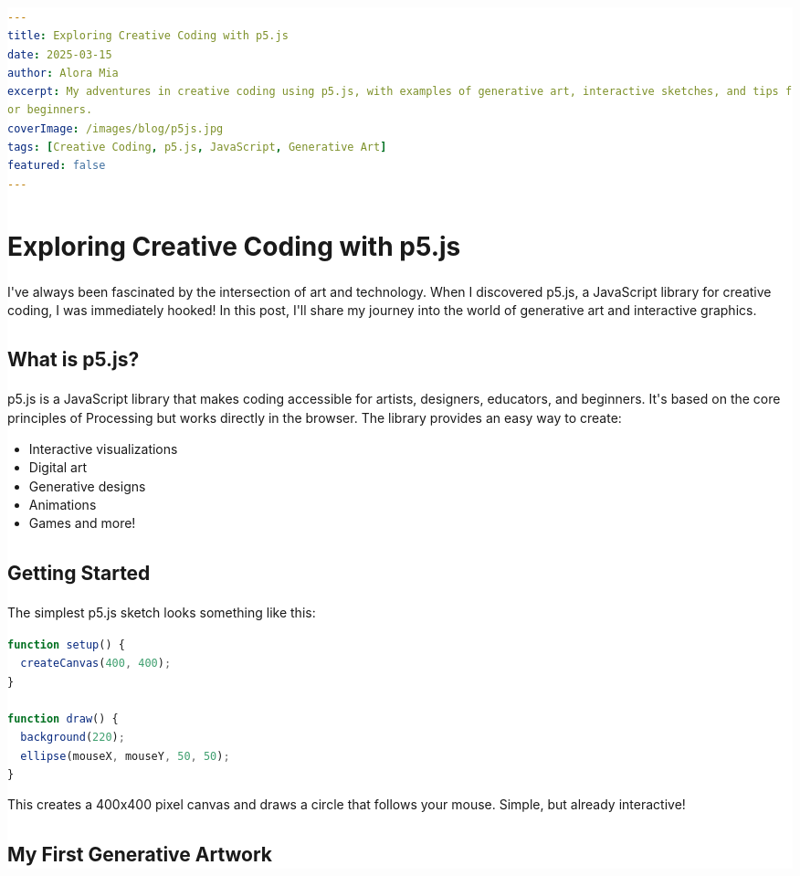 ```yaml
---
title: Exploring Creative Coding with p5.js
date: 2025-03-15
author: Alora Mia
excerpt: My adventures in creative coding using p5.js, with examples of generative art, interactive sketches, and tips for beginners.
coverImage: /images/blog/p5js.jpg
tags: [Creative Coding, p5.js, JavaScript, Generative Art]
featured: false
---
```


# Exploring Creative Coding with p5.js

I've always been fascinated by the intersection of art and technology. When I discovered p5.js, a JavaScript library for creative coding, I was immediately hooked! In this post, I'll share my journey into the world of generative art and interactive graphics.

## What is p5.js?

p5.js is a JavaScript library that makes coding accessible for artists, designers, educators, and beginners. It's based on the core principles of Processing but works directly in the browser. The library provides an easy way to create:

- Interactive visualizations
- Digital art
- Generative designs
- Animations
- Games and more!

## Getting Started

The simplest p5.js sketch looks something like this:

```javascript
function setup() {
  createCanvas(400, 400);
}

function draw() {
  background(220);
  ellipse(mouseX, mouseY, 50, 50);
}
```

This creates a 400x400 pixel canvas and draws a circle that follows your mouse. Simple, but already interactive!

## My First Generative Artwork
